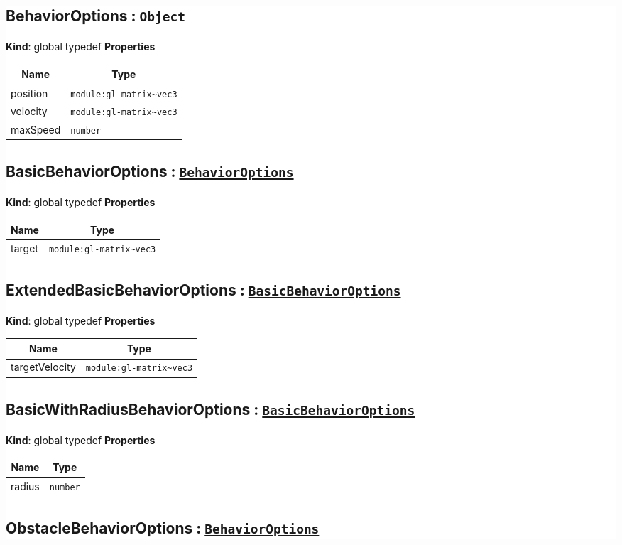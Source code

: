 ## BehaviorOptions : <code>Object</code>

**Kind**: global typedef
**Properties**

| Name     | Type                               |
| -------- | ---------------------------------- |
| position | <code>module:gl-matrix~vec3</code> |
| velocity | <code>module:gl-matrix~vec3</code> |
| maxSpeed | <code>number</code>                |

<a name="BasicBehaviorOptions"></a>

## BasicBehaviorOptions : [<code>BehaviorOptions</code>](#BehaviorOptions)

**Kind**: global typedef
**Properties**

| Name   | Type                               |
| ------ | ---------------------------------- |
| target | <code>module:gl-matrix~vec3</code> |

<a name="ExtendedBasicBehaviorOptions"></a>

## ExtendedBasicBehaviorOptions : [<code>BasicBehaviorOptions</code>](#BasicBehaviorOptions)

**Kind**: global typedef
**Properties**

| Name           | Type                               |
| -------------- | ---------------------------------- |
| targetVelocity | <code>module:gl-matrix~vec3</code> |

<a name="BasicWithRadiusBehaviorOptions"></a>

## BasicWithRadiusBehaviorOptions : [<code>BasicBehaviorOptions</code>](#BasicBehaviorOptions)

**Kind**: global typedef
**Properties**

| Name   | Type                |
| ------ | ------------------- |
| radius | <code>number</code> |

<a name="ObstacleBehaviorOptions"></a>

## ObstacleBehaviorOptions : [<code>BehaviorOptions</code>](#BehaviorOptions)
